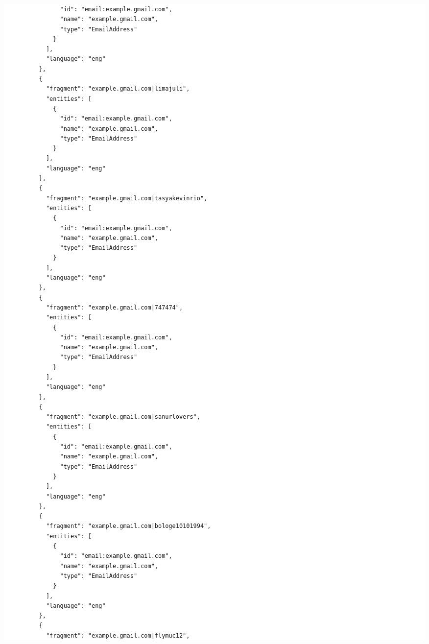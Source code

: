                     "id": "email:example.gmail.com",
                    "name": "example.gmail.com",
                    "type": "EmailAddress"
                  }
                ],
                "language": "eng"
              },
              {
                "fragment": "example.gmail.com|limajuli",
                "entities": [
                  {
                    "id": "email:example.gmail.com",
                    "name": "example.gmail.com",
                    "type": "EmailAddress"
                  }
                ],
                "language": "eng"
              },
              {
                "fragment": "example.gmail.com|tasyakevinrio",
                "entities": [
                  {
                    "id": "email:example.gmail.com",
                    "name": "example.gmail.com",
                    "type": "EmailAddress"
                  }
                ],
                "language": "eng"
              },
              {
                "fragment": "example.gmail.com|747474",
                "entities": [
                  {
                    "id": "email:example.gmail.com",
                    "name": "example.gmail.com",
                    "type": "EmailAddress"
                  }
                ],
                "language": "eng"
              },
              {
                "fragment": "example.gmail.com|sanurlovers",
                "entities": [
                  {
                    "id": "email:example.gmail.com",
                    "name": "example.gmail.com",
                    "type": "EmailAddress"
                  }
                ],
                "language": "eng"
              },
              {
                "fragment": "example.gmail.com|bologe10101994",
                "entities": [
                  {
                    "id": "email:example.gmail.com",
                    "name": "example.gmail.com",
                    "type": "EmailAddress"
                  }
                ],
                "language": "eng"
              },
              {
                "fragment": "example.gmail.com|flymuc12",
